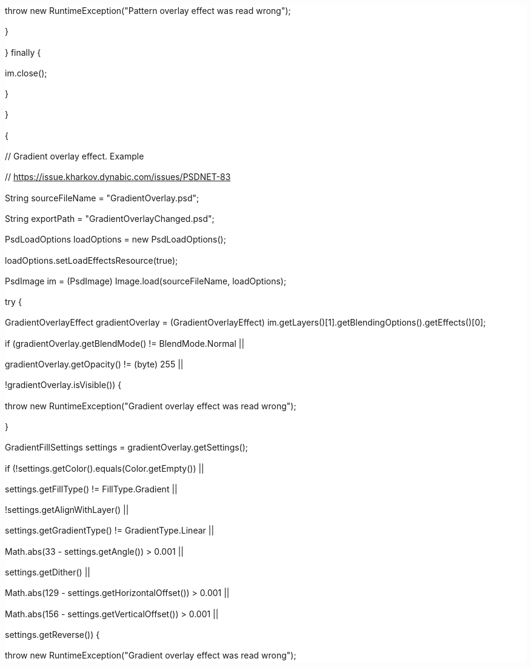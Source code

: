    throw new RuntimeException("Pattern overlay effect was read wrong");

  }

 } finally {

  im.close();

 }

}

{

 // Gradient overlay effect. Example

 // https://issue.kharkov.dynabic.com/issues/PSDNET-83

 String sourceFileName = "GradientOverlay.psd";

 String exportPath = "GradientOverlayChanged.psd";


 PsdLoadOptions loadOptions = new PsdLoadOptions();

 loadOptions.setLoadEffectsResource(true);

 PsdImage im = (PsdImage) Image.load(sourceFileName, loadOptions);

 try {

  GradientOverlayEffect gradientOverlay = (GradientOverlayEffect) im.getLayers()[1].getBlendingOptions().getEffects()[0];

  if (gradientOverlay.getBlendMode() != BlendMode.Normal ||

   gradientOverlay.getOpacity() != (byte) 255 ||

   !gradientOverlay.isVisible()) {

   throw new RuntimeException("Gradient overlay effect was read wrong");

  }

  GradientFillSettings settings = gradientOverlay.getSettings();

  if (!settings.getColor().equals(Color.getEmpty()) ||

   settings.getFillType() != FillType.Gradient ||

   !settings.getAlignWithLayer() ||

   settings.getGradientType() != GradientType.Linear ||

   Math.abs(33 - settings.getAngle()) > 0.001 ||

   settings.getDither() ||

   Math.abs(129 - settings.getHorizontalOffset()) > 0.001 ||

   Math.abs(156 - settings.getVerticalOffset()) > 0.001 ||

   settings.getReverse()) {

   throw new RuntimeException("Gradient overlay effect was read wrong");
